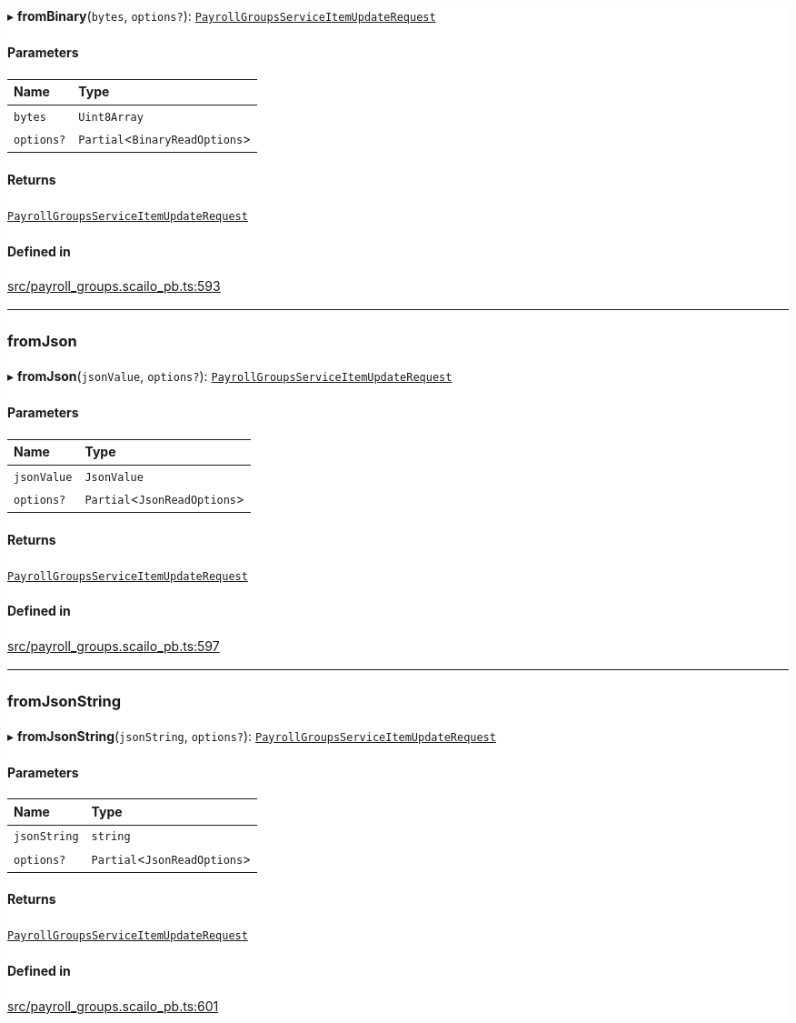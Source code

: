 ▸ **fromBinary**(`bytes`, `options?`): [`PayrollGroupsServiceItemUpdateRequest`](PayrollGroupsServiceItemUpdateRequest.md)

#### Parameters

| Name | Type |
| :------ | :------ |
| `bytes` | `Uint8Array` |
| `options?` | `Partial`\<`BinaryReadOptions`\> |

#### Returns

[`PayrollGroupsServiceItemUpdateRequest`](PayrollGroupsServiceItemUpdateRequest.md)

#### Defined in

[src/payroll_groups.scailo_pb.ts:593](https://github.com/scailo/ts-sdk/blob/c10a36b57201dfa5903d4b53efa1e62aa6208936/src/payroll_groups.scailo_pb.ts#L593)

___

### fromJson

▸ **fromJson**(`jsonValue`, `options?`): [`PayrollGroupsServiceItemUpdateRequest`](PayrollGroupsServiceItemUpdateRequest.md)

#### Parameters

| Name | Type |
| :------ | :------ |
| `jsonValue` | `JsonValue` |
| `options?` | `Partial`\<`JsonReadOptions`\> |

#### Returns

[`PayrollGroupsServiceItemUpdateRequest`](PayrollGroupsServiceItemUpdateRequest.md)

#### Defined in

[src/payroll_groups.scailo_pb.ts:597](https://github.com/scailo/ts-sdk/blob/c10a36b57201dfa5903d4b53efa1e62aa6208936/src/payroll_groups.scailo_pb.ts#L597)

___

### fromJsonString

▸ **fromJsonString**(`jsonString`, `options?`): [`PayrollGroupsServiceItemUpdateRequest`](PayrollGroupsServiceItemUpdateRequest.md)

#### Parameters

| Name | Type |
| :------ | :------ |
| `jsonString` | `string` |
| `options?` | `Partial`\<`JsonReadOptions`\> |

#### Returns

[`PayrollGroupsServiceItemUpdateRequest`](PayrollGroupsServiceItemUpdateRequest.md)

#### Defined in

[src/payroll_groups.scailo_pb.ts:601](https://github.com/scailo/ts-sdk/blob/c10a36b57201dfa5903d4b53efa1e62aa6208936/src/payroll_groups.scailo_pb.ts#L601)
